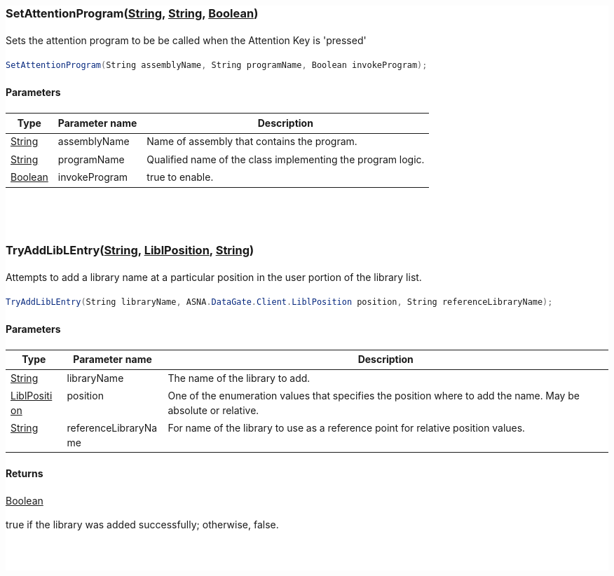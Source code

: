 ### SetAttentionProgram([String](https://docs.microsoft.com/en-us/dotnet/api/system.string), [String](https://docs.microsoft.com/en-us/dotnet/api/system.string), [Boolean](https://docs.microsoft.com/en-us/dotnet/api/system.boolean))

Sets the attention program to be be called when the Attention Key is 'pressed'

```cs
SetAttentionProgram(String assemblyName, String programName, Boolean invokeProgram);
```

#### Parameters

| Type | Parameter name | Description
| --- | --- | ---
| [String](https://docs.microsoft.com/en-us/dotnet/api/system.string) | assemblyName | Name of assembly that contains the program. 
| [String](https://docs.microsoft.com/en-us/dotnet/api/system.string) | programName | Qualified name of the class implementing the program logic. 
| [Boolean](https://docs.microsoft.com/en-us/dotnet/api/system.boolean) | invokeProgram | true to enable. 


<br>
<br>

### TryAddLibLEntry([String](https://docs.microsoft.com/en-us/dotnet/api/system.string), [LiblPosition]($$TODO-ASNA.DataGate.Client.LiblPosition.html), [String](https://docs.microsoft.com/en-us/dotnet/api/system.string))

Attempts to add a library name at a particular position in the user portion of the library list.

```cs
TryAddLibLEntry(String libraryName, ASNA.DataGate.Client.LiblPosition position, String referenceLibraryName);
```

#### Parameters

| Type | Parameter name | Description
| --- | --- | ---
| [String](https://docs.microsoft.com/en-us/dotnet/api/system.string) | libraryName | The name of the library to add. 
| [LiblPosition]($$TODO-ASNA.DataGate.Client.LiblPosition.html) | position | One of the enumeration values that specifies the position where to add the name. May be absolute or relative. 
| [String](https://docs.microsoft.com/en-us/dotnet/api/system.string) | referenceLibraryName | For name of the library to use as a reference point for relative position values. 

#### Returns

[Boolean](https://docs.microsoft.com/en-us/dotnet/api/system.boolean)

true if the library was added successfully; otherwise, false.


<br>
<br>
